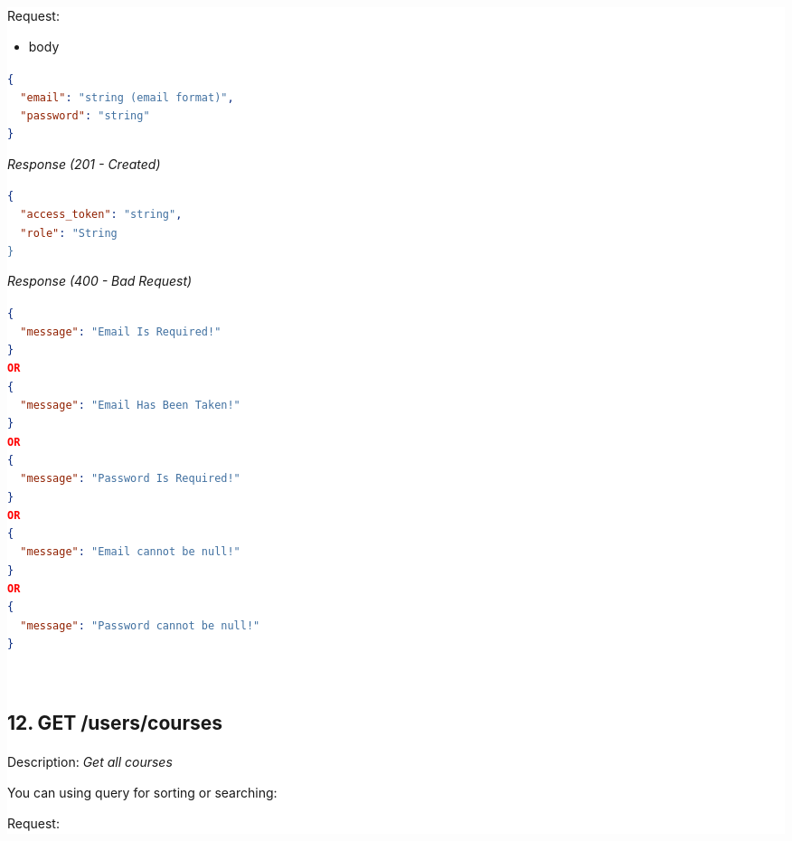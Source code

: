 Request:
- body

```json
{
  "email": "string (email format)",
  "password": "string"
}

```

_Response (201 - Created)_

```json
{
  "access_token": "string",
  "role": "String
}

```

_Response (400 - Bad Request)_

```json
{
  "message": "Email Is Required!"
}
OR
{
  "message": "Email Has Been Taken!"
}
OR
{
  "message": "Password Is Required!"
}
OR
{
  "message": "Email cannot be null!"
}
OR
{
  "message": "Password cannot be null!"
}
```

&nbsp;

## 12. GET /users/courses

Description:
*Get all courses*

You can using query for sorting or searching:

Request: 
